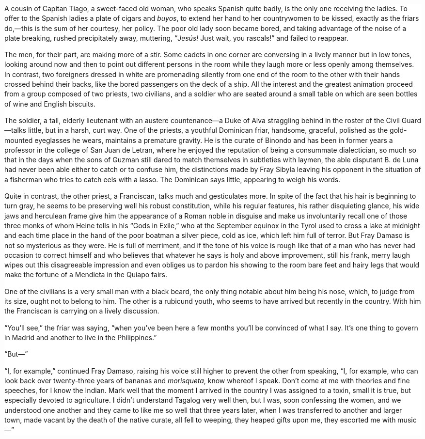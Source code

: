 A cousin of Capitan Tiago, a sweet-faced old woman, who speaks Spanish quite badly, is the only one receiving the ladies. To offer to the Spanish ladies a plate of cigars and _buyos_, to extend her hand to her countrywomen to be kissed, exactly as the friars do,—this is the sum of her courtesy, her policy. The poor old lady soon became bored, and taking advantage of the noise of a plate breaking, rushed precipitately away, muttering, “_Jesús!_ Just wait, you rascals!” and failed to reappear.

The men, for their part, are making more of a stir. Some cadets in one corner are conversing in a lively manner but in low tones, looking around now and then to point out different persons in the room while they laugh more or less openly among themselves. In contrast, two foreigners dressed in white are promenading silently from one end of the room to the other with their hands crossed behind their backs, like the bored passengers on the deck of a ship. All the interest and the greatest animation proceed from a group composed of two priests, two civilians, and a soldier who are seated around a small table on which are seen bottles of wine and English biscuits.

The soldier, a tall, elderly lieutenant with an austere countenance—a Duke of Alva straggling behind in the roster of the Civil Guard—talks little, but in a harsh, curt way. One of the priests, a youthful Dominican friar, handsome, graceful, polished as the gold-mounted eyeglasses he wears, maintains a premature gravity. He is the curate of Binondo and has been in former years a professor in the college of San Juan de Letran, where he enjoyed the reputation of being a consummate dialectician, so much so that in the days when the sons of Guzman still dared to match themselves in subtleties with laymen, the able disputant B. de Luna had never been able either to catch or to confuse him, the distinctions made by Fray Sibyla leaving his opponent in the situation of a fisherman who tries to catch eels with a lasso. The Dominican says little, appearing to weigh his words.

Quite in contrast, the other priest, a Franciscan, talks much and gesticulates more. In spite of the fact that his hair is beginning to turn gray, he seems to be preserving well his robust constitution, while his regular features, his rather disquieting glance, his wide jaws and herculean frame give him the appearance of a Roman noble in disguise and make us involuntarily recall one of those three monks of whom Heine tells in his “Gods in Exile,” who at the September equinox in the Tyrol used to cross a lake at midnight and each time place in the hand of the poor boatman a silver piece, cold as ice, which left him full of terror. But Fray Damaso is not so mysterious as they were. He is full of merriment, and if the tone of his voice is rough like that of a man who has never had occasion to correct himself and who believes that whatever he says is holy and above improvement, still his frank, merry laugh wipes out this disagreeable impression and even obliges us to pardon his showing to the room bare feet and hairy legs that would make the fortune of a Mendieta in the Quiapo fairs.

One of the civilians is a very small man with a black beard, the only thing notable about him being his nose, which, to judge from its size, ought not to belong to him. The other is a rubicund youth, who seems to have arrived but recently in the country. With him the Franciscan is carrying on a lively discussion.

“You’ll see,” the friar was saying, “when you’ve been here a few months you’ll be convinced of what I say. It’s one thing to govern in Madrid and another to live in the Philippines.”

“But—”

“I, for example,” continued Fray Damaso, raising his voice still higher to prevent the other from speaking, “I, for example, who can look back over twenty-three years of bananas and _morisqueta_, know whereof I speak. Don’t come at me with theories and fine speeches, for I know the Indian. Mark well that the moment I arrived in the country I was assigned to a toxin, small it is true, but especially devoted to agriculture. I didn’t understand Tagalog very well then, but I was, soon confessing the women, and we understood one another and they came to like me so well that three years later, when I was transferred to another and larger town, made vacant by the death of the native curate, all fell to weeping, they heaped gifts upon me, they escorted me with music—”

